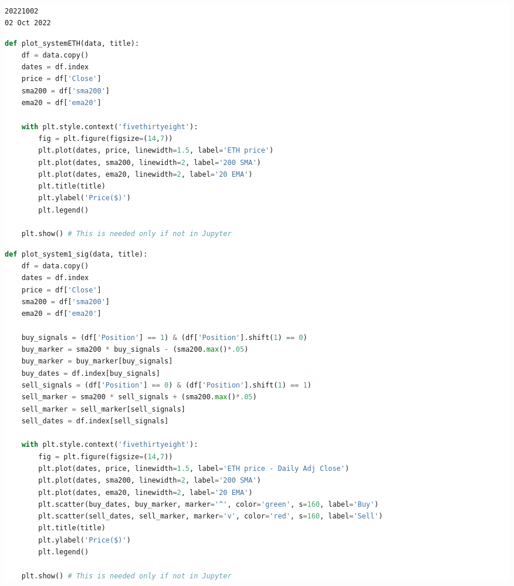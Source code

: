    20221002
    02 Oct 2022
    


```python
def plot_systemETH(data, title):
    df = data.copy()
    dates = df.index
    price = df['Close']
    sma200 = df['sma200']
    ema20 = df['ema20']
    
    with plt.style.context('fivethirtyeight'):
        fig = plt.figure(figsize=(14,7))
        plt.plot(dates, price, linewidth=1.5, label='ETH price')
        plt.plot(dates, sma200, linewidth=2, label='200 SMA')
        plt.plot(dates, ema20, linewidth=2, label='20 EMA')
        plt.title(title)
        plt.ylabel('Price($)')
        plt.legend()
    
    plt.show() # This is needed only if not in Jupyter


```


```python
def plot_system1_sig(data, title):
    df = data.copy()
    dates = df.index
    price = df['Close']
    sma200 = df['sma200']
    ema20 = df['ema20']
    
    buy_signals = (df['Position'] == 1) & (df['Position'].shift(1) == 0)
    buy_marker = sma200 * buy_signals - (sma200.max()*.05)
    buy_marker = buy_marker[buy_signals]
    buy_dates = df.index[buy_signals]
    sell_signals = (df['Position'] == 0) & (df['Position'].shift(1) == 1)
    sell_marker = sma200 * sell_signals + (sma200.max()*.05)
    sell_marker = sell_marker[sell_signals]
    sell_dates = df.index[sell_signals]
    
    with plt.style.context('fivethirtyeight'):
        fig = plt.figure(figsize=(14,7))
        plt.plot(dates, price, linewidth=1.5, label='ETH price - Daily Adj Close')
        plt.plot(dates, sma200, linewidth=2, label='200 SMA')
        plt.plot(dates, ema20, linewidth=2, label='20 EMA')
        plt.scatter(buy_dates, buy_marker, marker='^', color='green', s=160, label='Buy')
        plt.scatter(sell_dates, sell_marker, marker='v', color='red', s=160, label='Sell')
        plt.title(title)
        plt.ylabel('Price($)')
        plt.legend()
    
    plt.show() # This is needed only if not in Jupyter
```

